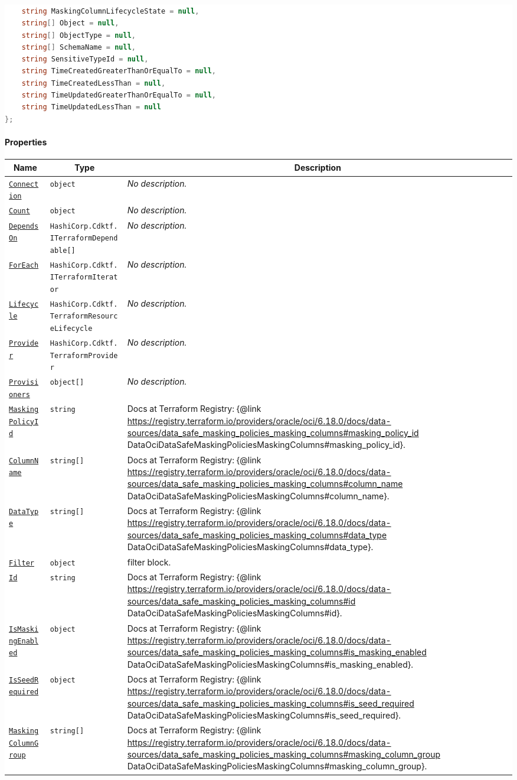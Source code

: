 ```csharp
    string MaskingColumnLifecycleState = null,
    string[] Object = null,
    string[] ObjectType = null,
    string[] SchemaName = null,
    string SensitiveTypeId = null,
    string TimeCreatedGreaterThanOrEqualTo = null,
    string TimeCreatedLessThan = null,
    string TimeUpdatedGreaterThanOrEqualTo = null,
    string TimeUpdatedLessThan = null
};
```

#### Properties <a name="Properties" id="Properties"></a>

| **Name** | **Type** | **Description** |
| --- | --- | --- |
| <code><a href="#rhizo-co-terraform-provider-oci.dataOciDataSafeMaskingPoliciesMaskingColumns.DataOciDataSafeMaskingPoliciesMaskingColumnsConfig.property.connection">Connection</a></code> | <code>object</code> | *No description.* |
| <code><a href="#rhizo-co-terraform-provider-oci.dataOciDataSafeMaskingPoliciesMaskingColumns.DataOciDataSafeMaskingPoliciesMaskingColumnsConfig.property.count">Count</a></code> | <code>object</code> | *No description.* |
| <code><a href="#rhizo-co-terraform-provider-oci.dataOciDataSafeMaskingPoliciesMaskingColumns.DataOciDataSafeMaskingPoliciesMaskingColumnsConfig.property.dependsOn">DependsOn</a></code> | <code>HashiCorp.Cdktf.ITerraformDependable[]</code> | *No description.* |
| <code><a href="#rhizo-co-terraform-provider-oci.dataOciDataSafeMaskingPoliciesMaskingColumns.DataOciDataSafeMaskingPoliciesMaskingColumnsConfig.property.forEach">ForEach</a></code> | <code>HashiCorp.Cdktf.ITerraformIterator</code> | *No description.* |
| <code><a href="#rhizo-co-terraform-provider-oci.dataOciDataSafeMaskingPoliciesMaskingColumns.DataOciDataSafeMaskingPoliciesMaskingColumnsConfig.property.lifecycle">Lifecycle</a></code> | <code>HashiCorp.Cdktf.TerraformResourceLifecycle</code> | *No description.* |
| <code><a href="#rhizo-co-terraform-provider-oci.dataOciDataSafeMaskingPoliciesMaskingColumns.DataOciDataSafeMaskingPoliciesMaskingColumnsConfig.property.provider">Provider</a></code> | <code>HashiCorp.Cdktf.TerraformProvider</code> | *No description.* |
| <code><a href="#rhizo-co-terraform-provider-oci.dataOciDataSafeMaskingPoliciesMaskingColumns.DataOciDataSafeMaskingPoliciesMaskingColumnsConfig.property.provisioners">Provisioners</a></code> | <code>object[]</code> | *No description.* |
| <code><a href="#rhizo-co-terraform-provider-oci.dataOciDataSafeMaskingPoliciesMaskingColumns.DataOciDataSafeMaskingPoliciesMaskingColumnsConfig.property.maskingPolicyId">MaskingPolicyId</a></code> | <code>string</code> | Docs at Terraform Registry: {@link https://registry.terraform.io/providers/oracle/oci/6.18.0/docs/data-sources/data_safe_masking_policies_masking_columns#masking_policy_id DataOciDataSafeMaskingPoliciesMaskingColumns#masking_policy_id}. |
| <code><a href="#rhizo-co-terraform-provider-oci.dataOciDataSafeMaskingPoliciesMaskingColumns.DataOciDataSafeMaskingPoliciesMaskingColumnsConfig.property.columnName">ColumnName</a></code> | <code>string[]</code> | Docs at Terraform Registry: {@link https://registry.terraform.io/providers/oracle/oci/6.18.0/docs/data-sources/data_safe_masking_policies_masking_columns#column_name DataOciDataSafeMaskingPoliciesMaskingColumns#column_name}. |
| <code><a href="#rhizo-co-terraform-provider-oci.dataOciDataSafeMaskingPoliciesMaskingColumns.DataOciDataSafeMaskingPoliciesMaskingColumnsConfig.property.dataType">DataType</a></code> | <code>string[]</code> | Docs at Terraform Registry: {@link https://registry.terraform.io/providers/oracle/oci/6.18.0/docs/data-sources/data_safe_masking_policies_masking_columns#data_type DataOciDataSafeMaskingPoliciesMaskingColumns#data_type}. |
| <code><a href="#rhizo-co-terraform-provider-oci.dataOciDataSafeMaskingPoliciesMaskingColumns.DataOciDataSafeMaskingPoliciesMaskingColumnsConfig.property.filter">Filter</a></code> | <code>object</code> | filter block. |
| <code><a href="#rhizo-co-terraform-provider-oci.dataOciDataSafeMaskingPoliciesMaskingColumns.DataOciDataSafeMaskingPoliciesMaskingColumnsConfig.property.id">Id</a></code> | <code>string</code> | Docs at Terraform Registry: {@link https://registry.terraform.io/providers/oracle/oci/6.18.0/docs/data-sources/data_safe_masking_policies_masking_columns#id DataOciDataSafeMaskingPoliciesMaskingColumns#id}. |
| <code><a href="#rhizo-co-terraform-provider-oci.dataOciDataSafeMaskingPoliciesMaskingColumns.DataOciDataSafeMaskingPoliciesMaskingColumnsConfig.property.isMaskingEnabled">IsMaskingEnabled</a></code> | <code>object</code> | Docs at Terraform Registry: {@link https://registry.terraform.io/providers/oracle/oci/6.18.0/docs/data-sources/data_safe_masking_policies_masking_columns#is_masking_enabled DataOciDataSafeMaskingPoliciesMaskingColumns#is_masking_enabled}. |
| <code><a href="#rhizo-co-terraform-provider-oci.dataOciDataSafeMaskingPoliciesMaskingColumns.DataOciDataSafeMaskingPoliciesMaskingColumnsConfig.property.isSeedRequired">IsSeedRequired</a></code> | <code>object</code> | Docs at Terraform Registry: {@link https://registry.terraform.io/providers/oracle/oci/6.18.0/docs/data-sources/data_safe_masking_policies_masking_columns#is_seed_required DataOciDataSafeMaskingPoliciesMaskingColumns#is_seed_required}. |
| <code><a href="#rhizo-co-terraform-provider-oci.dataOciDataSafeMaskingPoliciesMaskingColumns.DataOciDataSafeMaskingPoliciesMaskingColumnsConfig.property.maskingColumnGroup">MaskingColumnGroup</a></code> | <code>string[]</code> | Docs at Terraform Registry: {@link https://registry.terraform.io/providers/oracle/oci/6.18.0/docs/data-sources/data_safe_masking_policies_masking_columns#masking_column_group DataOciDataSafeMaskingPoliciesMaskingColumns#masking_column_group}. |